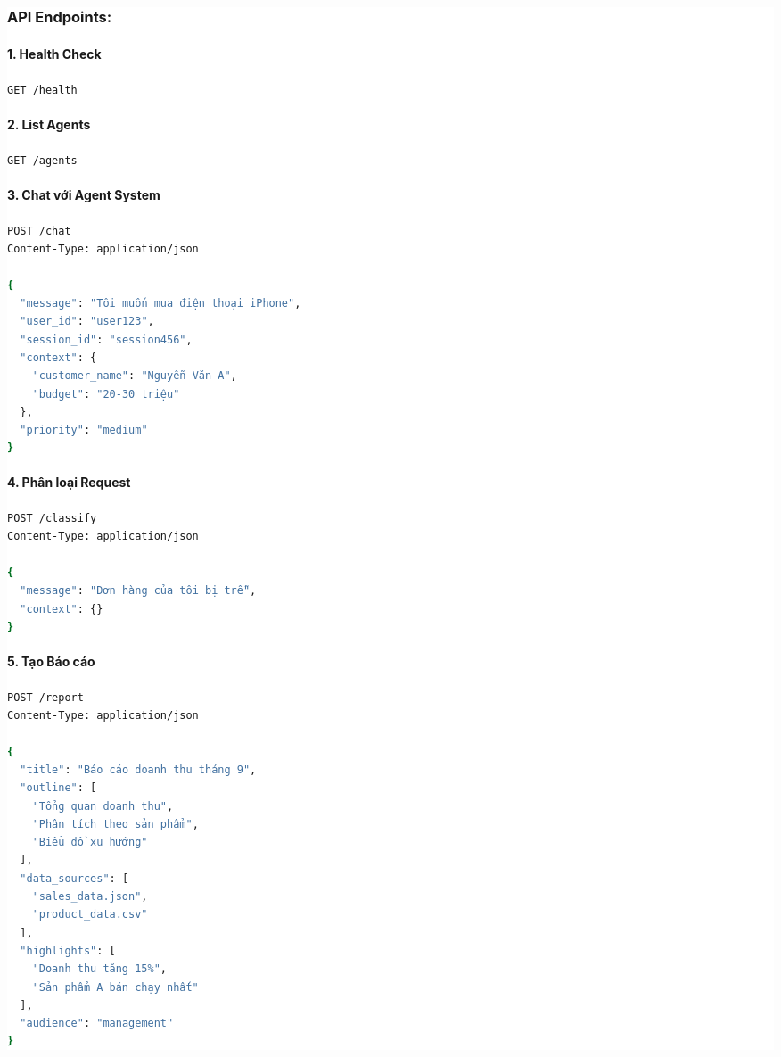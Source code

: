 ### API Endpoints:

#### 1. Health Check
```bash
GET /health
```

#### 2. List Agents
```bash
GET /agents
```

#### 3. Chat với Agent System
```bash
POST /chat
Content-Type: application/json

{
  "message": "Tôi muốn mua điện thoại iPhone",
  "user_id": "user123",
  "session_id": "session456",
  "context": {
    "customer_name": "Nguyễn Văn A",
    "budget": "20-30 triệu"
  },
  "priority": "medium"
}
```

#### 4. Phân loại Request
```bash
POST /classify
Content-Type: application/json

{
  "message": "Đơn hàng của tôi bị trễ",
  "context": {}
}
```

#### 5. Tạo Báo cáo
```bash
POST /report
Content-Type: application/json

{
  "title": "Báo cáo doanh thu tháng 9",
  "outline": [
    "Tổng quan doanh thu",
    "Phân tích theo sản phẩm",
    "Biểu đồ xu hướng"
  ],
  "data_sources": [
    "sales_data.json",
    "product_data.csv"
  ],
  "highlights": [
    "Doanh thu tăng 15%",
    "Sản phẩm A bán chạy nhất"
  ],
  "audience": "management"
}
```
